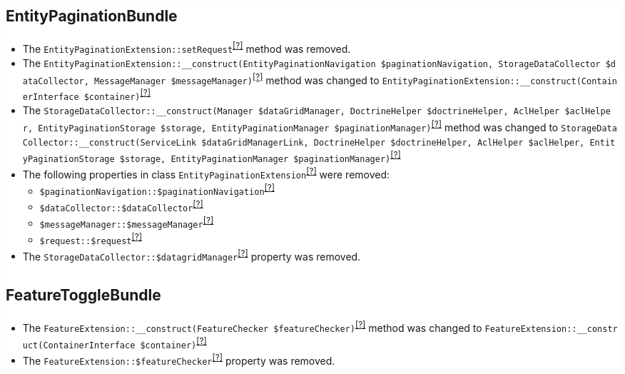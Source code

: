 EntityPaginationBundle
----------------------
* The `EntityPaginationExtension::setRequest`<sup>[[?]](https://github.com/oroinc/platform/tree/2.0/src/Oro/Bundle/EntityPaginationBundle/Twig/EntityPaginationExtension.php#L109 "Oro\Bundle\EntityPaginationBundle\Twig\EntityPaginationExtension::setRequest")</sup> method was removed.
* The `EntityPaginationExtension::__construct(EntityPaginationNavigation $paginationNavigation, StorageDataCollector $dataCollector, MessageManager $messageManager)`<sup>[[?]](https://github.com/oroinc/platform/tree/2.0/src/Oro/Bundle/EntityPaginationBundle/Twig/EntityPaginationExtension.php#L40 "Oro\Bundle\EntityPaginationBundle\Twig\EntityPaginationExtension")</sup> method was changed to `EntityPaginationExtension::__construct(ContainerInterface $container)`<sup>[[?]](https://github.com/oroinc/platform/tree/2.1/src/Oro/Bundle/EntityPaginationBundle/Twig/EntityPaginationExtension.php#L22 "Oro\Bundle\EntityPaginationBundle\Twig\EntityPaginationExtension")</sup>
* The `StorageDataCollector::__construct(Manager $dataGridManager, DoctrineHelper $doctrineHelper, AclHelper $aclHelper, EntityPaginationStorage $storage, EntityPaginationManager $paginationManager)`<sup>[[?]](https://github.com/oroinc/platform/tree/2.0/src/Oro/Bundle/EntityPaginationBundle/Storage/StorageDataCollector.php#L55 "Oro\Bundle\EntityPaginationBundle\Storage\StorageDataCollector")</sup> method was changed to `StorageDataCollector::__construct(ServiceLink $dataGridManagerLink, DoctrineHelper $doctrineHelper, AclHelper $aclHelper, EntityPaginationStorage $storage, EntityPaginationManager $paginationManager)`<sup>[[?]](https://github.com/oroinc/platform/tree/2.1/src/Oro/Bundle/EntityPaginationBundle/Storage/StorageDataCollector.php#L54 "Oro\Bundle\EntityPaginationBundle\Storage\StorageDataCollector")</sup>
* The following properties in class `EntityPaginationExtension`<sup>[[?]](https://github.com/oroinc/platform/tree/2.0/src/Oro/Bundle/EntityPaginationBundle/Twig/EntityPaginationExtension.php#L18 "Oro\Bundle\EntityPaginationBundle\Twig\EntityPaginationExtension")</sup> were removed:
   - `$paginationNavigation::$paginationNavigation`<sup>[[?]](https://github.com/oroinc/platform/tree/2.0/src/Oro/Bundle/EntityPaginationBundle/Twig/EntityPaginationExtension.php#L18 "Oro\Bundle\EntityPaginationBundle\Twig\EntityPaginationExtension::$paginationNavigation")</sup>
   - `$dataCollector::$dataCollector`<sup>[[?]](https://github.com/oroinc/platform/tree/2.0/src/Oro/Bundle/EntityPaginationBundle/Twig/EntityPaginationExtension.php#L23 "Oro\Bundle\EntityPaginationBundle\Twig\EntityPaginationExtension::$dataCollector")</sup>
   - `$messageManager::$messageManager`<sup>[[?]](https://github.com/oroinc/platform/tree/2.0/src/Oro/Bundle/EntityPaginationBundle/Twig/EntityPaginationExtension.php#L28 "Oro\Bundle\EntityPaginationBundle\Twig\EntityPaginationExtension::$messageManager")</sup>
   - `$request::$request`<sup>[[?]](https://github.com/oroinc/platform/tree/2.0/src/Oro/Bundle/EntityPaginationBundle/Twig/EntityPaginationExtension.php#L33 "Oro\Bundle\EntityPaginationBundle\Twig\EntityPaginationExtension::$request")</sup>
* The `StorageDataCollector::$datagridManager`<sup>[[?]](https://github.com/oroinc/platform/tree/2.0/src/Oro/Bundle/EntityPaginationBundle/Storage/StorageDataCollector.php#L26 "Oro\Bundle\EntityPaginationBundle\Storage\StorageDataCollector::$datagridManager")</sup> property was removed.

FeatureToggleBundle
-------------------
* The `FeatureExtension::__construct(FeatureChecker $featureChecker)`<sup>[[?]](https://github.com/oroinc/platform/tree/2.0/src/Oro/Bundle/FeatureToggleBundle/Twig/FeatureExtension.php#L17 "Oro\Bundle\FeatureToggleBundle\Twig\FeatureExtension")</sup> method was changed to `FeatureExtension::__construct(ContainerInterface $container)`<sup>[[?]](https://github.com/oroinc/platform/tree/2.1/src/Oro/Bundle/FeatureToggleBundle/Twig/FeatureExtension.php#L17 "Oro\Bundle\FeatureToggleBundle\Twig\FeatureExtension")</sup>
* The `FeatureExtension::$featureChecker`<sup>[[?]](https://github.com/oroinc/platform/tree/2.0/src/Oro/Bundle/FeatureToggleBundle/Twig/FeatureExtension.php#L12 "Oro\Bundle\FeatureToggleBundle\Twig\FeatureExtension::$featureChecker")</sup> property was removed.
